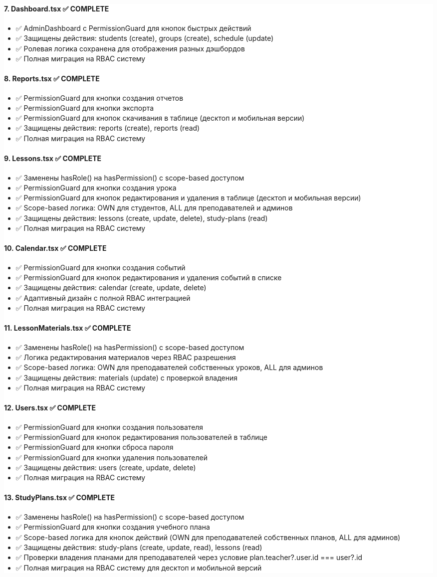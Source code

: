 #### 7. **Dashboard.tsx** ✅ **COMPLETE**

-   ✅ AdminDashboard с PermissionGuard для кнопок быстрых действий
-   ✅ Защищены действия: students (create), groups (create), schedule (update)
-   ✅ Ролевая логика сохранена для отображения разных дэшбордов
-   ✅ Полная миграция на RBAC систему

#### 8. **Reports.tsx** ✅ **COMPLETE**

-   ✅ PermissionGuard для кнопки создания отчетов
-   ✅ PermissionGuard для кнопки экспорта
-   ✅ PermissionGuard для кнопок скачивания в таблице (десктоп и мобильная версии)
-   ✅ Защищены действия: reports (create), reports (read)
-   ✅ Полная миграция на RBAC систему

#### 9. **Lessons.tsx** ✅ **COMPLETE**

-   ✅ Заменены hasRole() на hasPermission() с scope-based доступом
-   ✅ PermissionGuard для кнопки создания урока
-   ✅ PermissionGuard для кнопок редактирования и удаления в таблице (десктоп и мобильная версии)
-   ✅ Scope-based логика: OWN для студентов, ALL для преподавателей и админов
-   ✅ Защищены действия: lessons (create, update, delete), study-plans (read)
-   ✅ Полная миграция на RBAC систему

#### 10. **Calendar.tsx** ✅ **COMPLETE**

-   ✅ PermissionGuard для кнопки создания событий
-   ✅ PermissionGuard для кнопок редактирования и удаления событий в списке
-   ✅ Защищены действия: calendar (create, update, delete)
-   ✅ Адаптивный дизайн с полной RBAC интеграцией
-   ✅ Полная миграция на RBAC систему

#### 11. **LessonMaterials.tsx** ✅ **COMPLETE**

-   ✅ Заменены hasRole() на hasPermission() с scope-based доступом
-   ✅ Логика редактирования материалов через RBAC разрешения
-   ✅ Scope-based логика: OWN для преподавателей собственных уроков, ALL для админов
-   ✅ Защищены действия: materials (update) с проверкой владения
-   ✅ Полная миграция на RBAC систему

#### 12. **Users.tsx** ✅ **COMPLETE**

-   ✅ PermissionGuard для кнопки создания пользователя
-   ✅ PermissionGuard для кнопок редактирования пользователей в таблице
-   ✅ PermissionGuard для кнопки сброса пароля
-   ✅ PermissionGuard для кнопки удаления пользователей
-   ✅ Защищены действия: users (create, update, delete)
-   ✅ Полная миграция на RBAC систему

#### 13. **StudyPlans.tsx** ✅ **COMPLETE**

-   ✅ Заменены hasRole() на hasPermission() с scope-based доступом
-   ✅ PermissionGuard для кнопки создания учебного плана
-   ✅ Scope-based логика для кнопок действий (OWN для преподавателей собственных планов, ALL для админов)
-   ✅ Защищены действия: study-plans (create, update, read), lessons (read)
-   ✅ Проверки владения планами для преподавателей через условие plan.teacher?.user.id === user?.id
-   ✅ Полная миграция на RBAC систему для десктоп и мобильной версий

